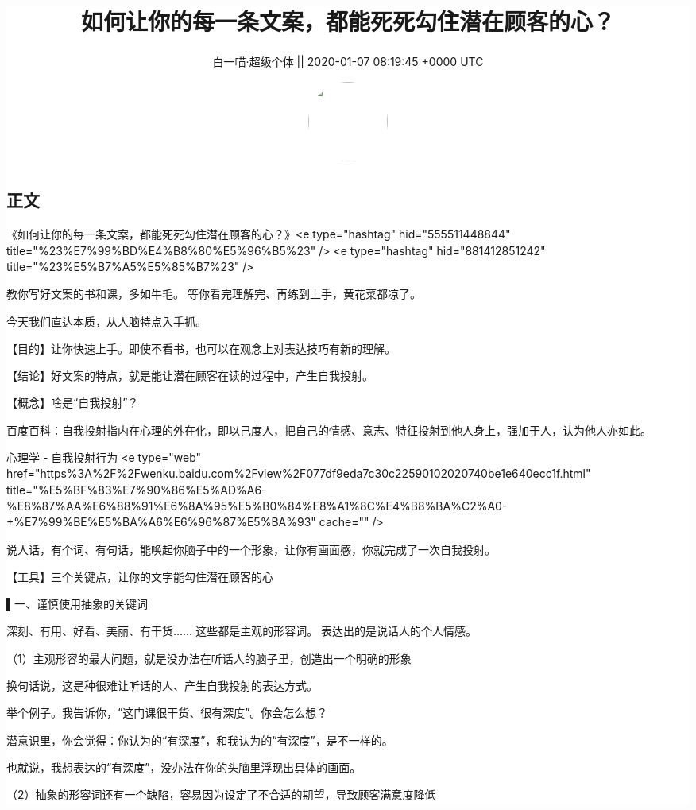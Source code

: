<h1 align="center">如何让你的每一条文案，都能死死勾住潜在顾客的心？</h1>




<p align="center">
    <a>白一喵·超级个体 || 2020-01-07 08:19:45 &#43;0000 UTC</a>
</p>

<div align="center">
    <img src="https://images.zsxq.com/FrhfOUekGDKoZb1ahsi1SyZ_2Sb6?e=1590940799&amp;token=kIxbL07-8jAj8w1n4s9zv64FuZZNEATmlU_Vm6zD:C7sBILrdfJQd5kG85JKTUn_sj2o=" width="100" height="100" style="border:1px solid;border-radius:50%; color:#ffffff"/>
</div>




## 正文

<div>
《如何让你的每一条文案，都能死死勾住潜在顾客的心？》&lt;e type=&#34;hashtag&#34; hid=&#34;555511448844&#34; title=&#34;%23%E7%99%BD%E4%B8%80%E5%96%B5%23&#34; /&gt; &lt;e type=&#34;hashtag&#34; hid=&#34;881412851242&#34; title=&#34;%23%E5%B7%A5%E5%85%B7%23&#34; /&gt; 

教你写好文案的书和课，多如牛毛。
等你看完理解完、再练到上手，黄花菜都凉了。

今天我们直达本质，从人脑特点入手抓。

【目的】让你快速上手。即使不看书，也可以在观念上对表达技巧有新的理解。

【结论】好文案的特点，就是能让潜在顾客在读的过程中，产生自我投射。

【概念】啥是“自我投射”？

百度百科：自我投射指内在心理的外在化，即以己度人，把自己的情感、意志、特征投射到他人身上，强加于人，认为他人亦如此。

心理学 - 自我投射行为
&lt;e type=&#34;web&#34; href=&#34;https%3A%2F%2Fwenku.baidu.com%2Fview%2F077df9eda7c30c22590102020740be1e640ecc1f.html&#34; title=&#34;%E5%BF%83%E7%90%86%E5%AD%A6-%E8%87%AA%E6%88%91%E6%8A%95%E5%B0%84%E8%A1%8C%E4%B8%BA%C2%A0-&#43;%E7%99%BE%E5%BA%A6%E6%96%87%E5%BA%93&#34; cache=&#34;&#34; /&gt;

说人话，有个词、有句话，能唤起你脑子中的一个形象，让你有画面感，你就完成了一次自我投射。

【工具】三个关键点，让你的文字能勾住潜在顾客的心

▌一、谨慎使用抽象的关键词

深刻、有用、好看、美丽、有干货……
这些都是主观的形容词。
表达出的是说话人的个人情感。

（1）主观形容的最大问题，就是没办法在听话人的脑子里，创造出一个明确的形象

换句话说，这是种很难让听话的人、产生自我投射的表达方式。

举个例子。我告诉你，“这门课很干货、很有深度”。你会怎么想？

潜意识里，你会觉得：你认为的“有深度”，和我认为的“有深度”，是不一样的。

也就说，我想表达的“有深度”，没办法在你的头脑里浮现出具体的画面。

（2）抽象的形容词还有一个缺陷，容易因为设定了不合适的期望，导致顾客满意度降低
